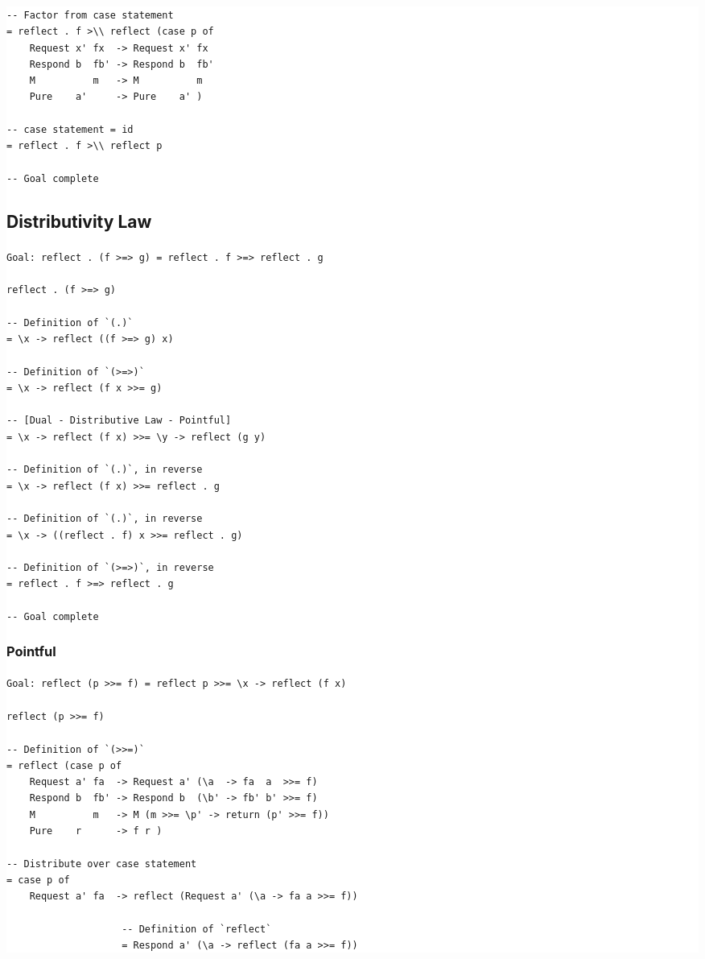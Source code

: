     -- Factor from case statement
    = reflect . f >\\ reflect (case p of
        Request x' fx  -> Request x' fx
        Respond b  fb' -> Respond b  fb'
        M          m   -> M          m
        Pure    a'     -> Pure    a' )
    
    -- case statement = id
    = reflect . f >\\ reflect p
    
    -- Goal complete
    
## Distributivity Law

    Goal: reflect . (f >=> g) = reflect . f >=> reflect . g
    
    reflect . (f >=> g)
    
    -- Definition of `(.)`
    = \x -> reflect ((f >=> g) x)
    
    -- Definition of `(>=>)`
    = \x -> reflect (f x >>= g)
    
    -- [Dual - Distributive Law - Pointful]
    = \x -> reflect (f x) >>= \y -> reflect (g y)
    
    -- Definition of `(.)`, in reverse
    = \x -> reflect (f x) >>= reflect . g
    
    -- Definition of `(.)`, in reverse
    = \x -> ((reflect . f) x >>= reflect . g)
    
    -- Definition of `(>=>)`, in reverse
    = reflect . f >=> reflect . g
    
    -- Goal complete
    
### Pointful

    Goal: reflect (p >>= f) = reflect p >>= \x -> reflect (f x)
    
    reflect (p >>= f)
    
    -- Definition of `(>>=)`
    = reflect (case p of
        Request a' fa  -> Request a' (\a  -> fa  a  >>= f)
        Respond b  fb' -> Respond b  (\b' -> fb' b' >>= f)
        M          m   -> M (m >>= \p' -> return (p' >>= f))
        Pure    r      -> f r )
        
    -- Distribute over case statement
    = case p of
        Request a' fa  -> reflect (Request a' (\a -> fa a >>= f))
        
                        -- Definition of `reflect`
                        = Respond a' (\a -> reflect (fa a >>= f))
                        
